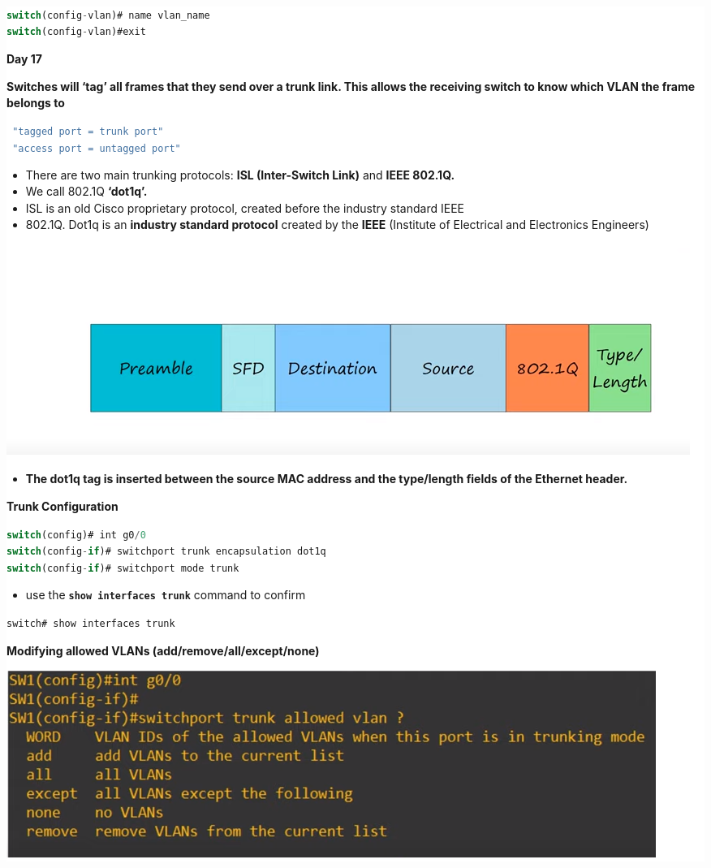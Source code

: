 ```jsx
switch(config-vlan)# name vlan_name
switch(config-vlan)#exit

```

**Day 17**

**Switches will ‘tag’ all frames that they send over a trunk link. This allows the receiving switch to know which VLAN the frame belongs to**

```jsx
 "tagged port = trunk port"
 "access port = untagged port"
```

- There are two main trunking protocols: **ISL (Inter-Switch Link)** and **IEEE 802.1Q.**
- We call 802.1Q **‘dot1q’.**
- ISL is an old Cisco proprietary protocol, created before the industry standard IEEE
- 802.1Q. Dot1q is an **industry standard protocol** created by the **IEEE** (Institute of Electrical and Electronics Engineers)

![Screenshot from 2024-01-02 10-30-59.png](/assets/Screenshot_from_2024-01-02_10-30-59.png)

- **The dot1q tag is inserted between the source MAC address and the type/length fields of the Ethernet header.**

**Trunk Configuration**

```jsx
switch(config)# int g0/0
switch(config-if)# switchport trunk encapsulation dot1q
switch(config-if)# switchport mode trunk
```

- use the **`show interfaces trunk`** command to confirm

```jsx
switch# show interfaces trunk
```

**Modifying allowed VLANs (add/remove/all/except/none)**

![Screenshot from 2024-01-02 11-01-29.png](/assets/Screenshot_from_2024-01-02_11-01-29.png)
